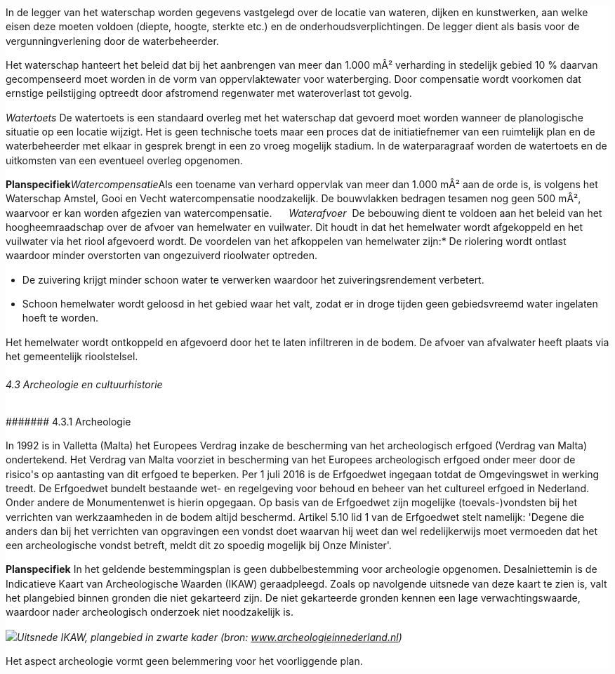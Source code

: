 In de legger van het waterschap worden gegevens vastgelegd over de locatie van wateren, dijken en kunstwerken, aan welke eisen deze moeten voldoen (diepte, hoogte, sterkte etc.) en de onderhoudsverplichtingen. De legger dient als basis voor de vergunningverlening door de waterbeheerder.

Het waterschap hanteert het beleid dat bij het aanbrengen van meer dan 1\.000 mÂ² verharding in stedelijk gebied 10 % daarvan gecompenseerd moet worden in de vorm van oppervlaktewater voor waterberging. Door compensatie wordt voorkomen dat ernstige peilstijging optreedt door afstromend regenwater met wateroverlast tot gevolg.

*Watertoets* De watertoets is een standaard overleg met het waterschap dat gevoerd moet worden wanneer de planologische situatie op een locatie wijzigt. Het is geen technische toets maar een proces dat de initiatiefnemer van een ruimtelijk plan en de waterbeheerder met elkaar in gesprek brengt in een zo vroeg mogelijk stadium. In de waterparagraaf worden de watertoets en de uitkomsten van een eventueel overleg opgenomen.

**Planspecifiek***Watercompensatie*Als een toename van verhard oppervlak van meer dan 1\.000 mÂ² aan de orde is, is volgens het Waterschap Amstel, Gooi en Vecht watercompensatie noodzakelijk. De bouwvlakken bedragen tesamen nog geen 500 mÂ², waarvoor er kan worden afgezien van watercompensatie.      *Waterafvoer*  De bebouwing dient te voldoen aan het beleid van het hoogheemraadschap over de afvoer van hemelwater en vuilwater. Dit houdt in dat het hemelwater wordt afgekoppeld en het vuilwater via het riool afgevoerd wordt. De voordelen van het afkoppelen van hemelwater zijn:* De riolering wordt ontlast waardoor minder overstorten van ongezuiverd rioolwater optreden.

* De zuivering krijgt minder schoon water te verwerken waardoor het zuiveringsrendement verbetert.

* Schoon hemelwater wordt geloosd in het gebied waar het valt, zodat er in droge tijden geen gebiedsvreemd water ingelaten hoeft te worden.

Het hemelwater wordt ontkoppeld en afgevoerd door het te laten infiltreren in de bodem. De afvoer van afvalwater heeft plaats via het gemeentelijk rioolstelsel.

###### 4\.3 Archeologie en cultuurhistorie

####### 4\.3\.1 Archeologie

In 1992 is in Valletta (Malta) het Europees Verdrag inzake de bescherming van het archeologisch erfgoed (Verdrag van Malta) ondertekend. Het Verdrag van Malta voorziet in bescherming van het Europees archeologisch erfgoed onder meer door de risico's op aantasting van dit erfgoed te beperken. Per 1 juli 2016 is de Erfgoedwet ingegaan totdat de Omgevingswet in werking treedt. De Erfgoedwet bundelt bestaande wet\- en regelgeving voor behoud en beheer van het cultureel erfgoed in Nederland. Onder andere de Monumentenwet is hierin opgegaan. Op basis van de Erfgoedwet zijn mogelijke (toevals\-)vondsten bij het verrichten van werkzaamheden in de bodem altijd beschermd. Artikel 5\.10 lid 1 van de Erfgoedwet stelt namelijk: 'Degene die anders dan bij het verrichten van opgravingen een vondst doet waarvan hij weet dan wel redelijkerwijs moet vermoeden dat het een archeologische vondst betreft, meldt dit zo spoedig mogelijk bij Onze Minister'.

**Planspecifiek** In het geldende bestemmingsplan is geen dubbelbestemming voor archeologie opgenomen. Desalniettemin is de Indicatieve Kaart van Archeologische Waarden (IKAW) geraadpleegd. Zoals op navolgende uitsnede van deze kaart te zien is, valt het plangebied binnen gronden die niet gekarteerd zijn. De niet gekarteerde gronden kennen een lage verwachtingswaarde, waardoor nader archeologisch onderzoek niet noodzakelijk is.

![](i_NL.IMRO.1942.BPComeniuslaan-va01_afbeelding38.jpg)*Uitsnede IKAW, plangebied in zwarte kader (bron: www.archeologieinnederland.nl)*

Het aspect archeologie vormt geen belemmering voor het voorliggende plan.
